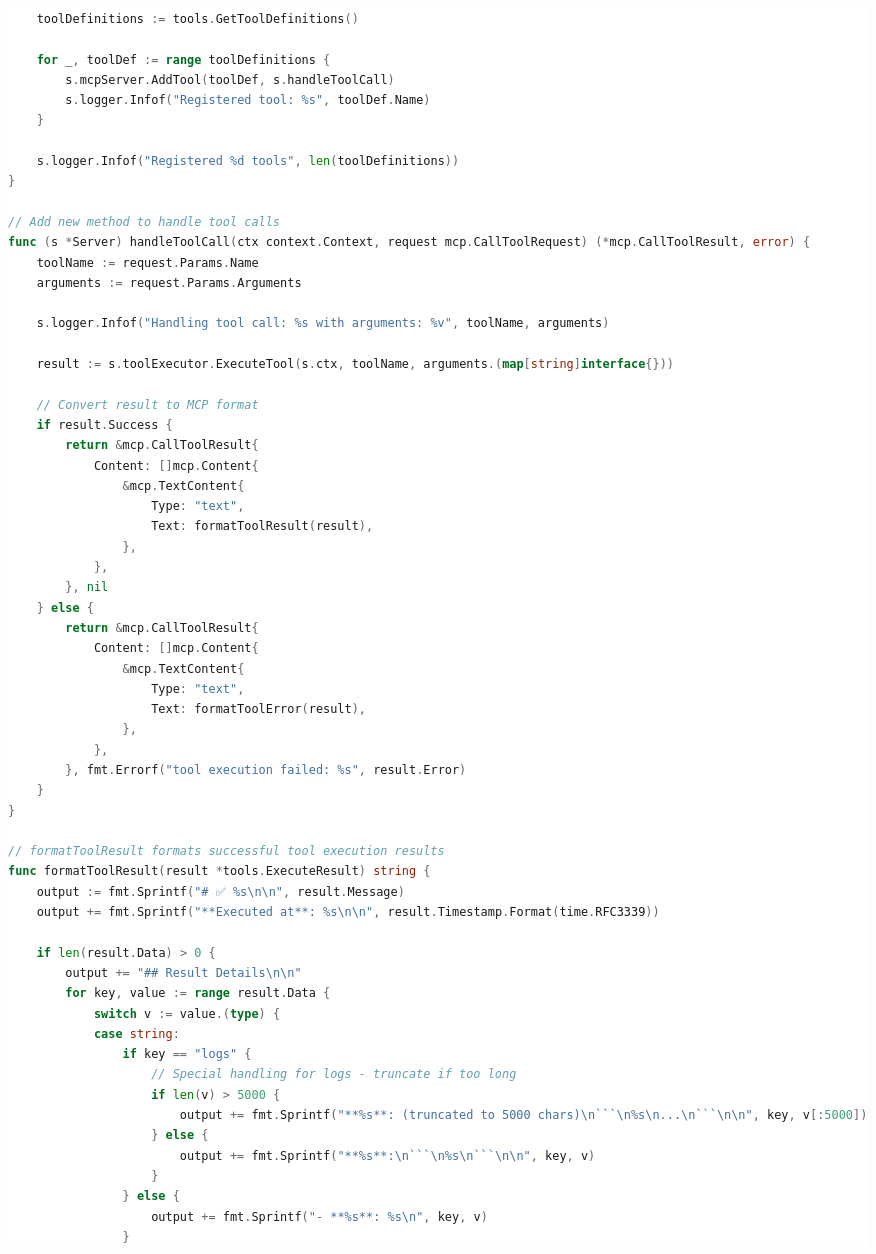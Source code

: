 ```go
	toolDefinitions := tools.GetToolDefinitions()

	for _, toolDef := range toolDefinitions {
		s.mcpServer.AddTool(toolDef, s.handleToolCall)
		s.logger.Infof("Registered tool: %s", toolDef.Name)
	}

	s.logger.Infof("Registered %d tools", len(toolDefinitions))
}

// Add new method to handle tool calls
func (s *Server) handleToolCall(ctx context.Context, request mcp.CallToolRequest) (*mcp.CallToolResult, error) {
	toolName := request.Params.Name
	arguments := request.Params.Arguments

	s.logger.Infof("Handling tool call: %s with arguments: %v", toolName, arguments)

	result := s.toolExecutor.ExecuteTool(s.ctx, toolName, arguments.(map[string]interface{}))

	// Convert result to MCP format
	if result.Success {
		return &mcp.CallToolResult{
			Content: []mcp.Content{
				&mcp.TextContent{
					Type: "text",
					Text: formatToolResult(result),
				},
			},
		}, nil
	} else {
		return &mcp.CallToolResult{
			Content: []mcp.Content{
				&mcp.TextContent{
					Type: "text",
					Text: formatToolError(result),
				},
			},
		}, fmt.Errorf("tool execution failed: %s", result.Error)
	}
}

// formatToolResult formats successful tool execution results
func formatToolResult(result *tools.ExecuteResult) string {
	output := fmt.Sprintf("# ✅ %s\n\n", result.Message)
	output += fmt.Sprintf("**Executed at**: %s\n\n", result.Timestamp.Format(time.RFC3339))

	if len(result.Data) > 0 {
		output += "## Result Details\n\n"
		for key, value := range result.Data {
			switch v := value.(type) {
			case string:
				if key == "logs" {
					// Special handling for logs - truncate if too long
					if len(v) > 5000 {
						output += fmt.Sprintf("**%s**: (truncated to 5000 chars)\n```\n%s\n...\n```\n\n", key, v[:5000])
					} else {
						output += fmt.Sprintf("**%s**:\n```\n%s\n```\n\n", key, v)
					}
				} else {
					output += fmt.Sprintf("- **%s**: %s\n", key, v)
				}
```